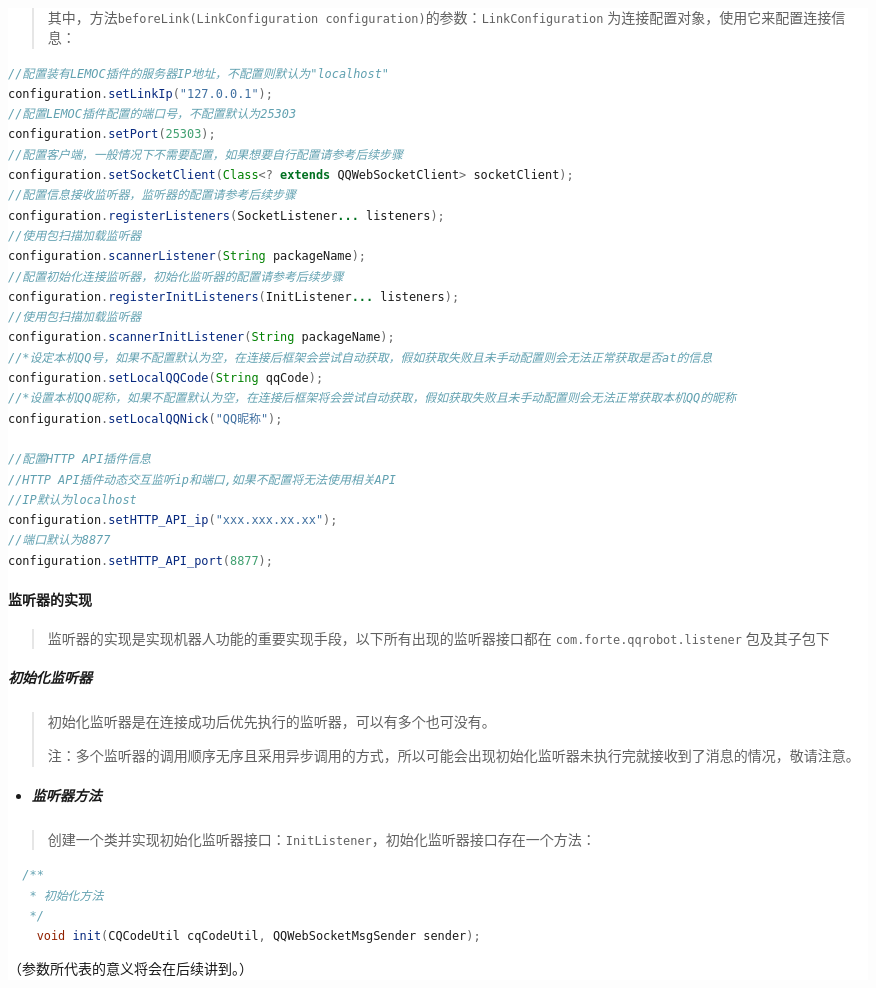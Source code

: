 

> ​	其中，方法`beforeLink(LinkConfiguration configuration)`的参数：`LinkConfiguration` 为连接配置对象，使用它来配置连接信息：
>

```java
//配置装有LEMOC插件的服务器IP地址，不配置则默认为"localhost"
configuration.setLinkIp("127.0.0.1");
//配置LEMOC插件配置的端口号，不配置默认为25303
configuration.setPort(25303);
//配置客户端，一般情况下不需要配置，如果想要自行配置请参考后续步骤
configuration.setSocketClient(Class<? extends QQWebSocketClient> socketClient);
//配置信息接收监听器，监听器的配置请参考后续步骤
configuration.registerListeners(SocketListener... listeners);
//使用包扫描加载监听器
configuration.scannerListener(String packageName);
//配置初始化连接监听器，初始化监听器的配置请参考后续步骤
configuration.registerInitListeners(InitListener... listeners);
//使用包扫描加载监听器
configuration.scannerInitListener(String packageName);
//*设定本机QQ号，如果不配置默认为空，在连接后框架会尝试自动获取，假如获取失败且未手动配置则会无法正常获取是否at的信息
configuration.setLocalQQCode(String qqCode);
//*设置本机QQ昵称，如果不配置默认为空，在连接后框架将会尝试自动获取，假如获取失败且未手动配置则会无法正常获取本机QQ的昵称
configuration.setLocalQQNick("QQ昵称");

//配置HTTP API插件信息
//HTTP API插件动态交互监听ip和端口,如果不配置将无法使用相关API
//IP默认为localhost
configuration.setHTTP_API_ip("xxx.xxx.xx.xx");
//端口默认为8877
configuration.setHTTP_API_port(8877);
```



#### 监听器的实现

> 监听器的实现是实现机器人功能的重要实现手段，以下所有出现的监听器接口都在 `com.forte.qqrobot.listener` 包及其子包下

##### 初始化监听器

> 初始化监听器是在连接成功后优先执行的监听器，可以有多个也可没有。
>
> 注：多个监听器的调用顺序无序且采用异步调用的方式，所以可能会出现初始化监听器未执行完就接收到了消息的情况，敬请注意。

- ##### 监听器方法

> 创建一个类并实现初始化监听器接口：`InitListener`，初始化监听器接口存在一个方法：

```java
  /**
   * 初始化方法
   */
    void init(CQCodeUtil cqCodeUtil, QQWebSocketMsgSender sender);
```

（参数所代表的意义将会在后续讲到。）
